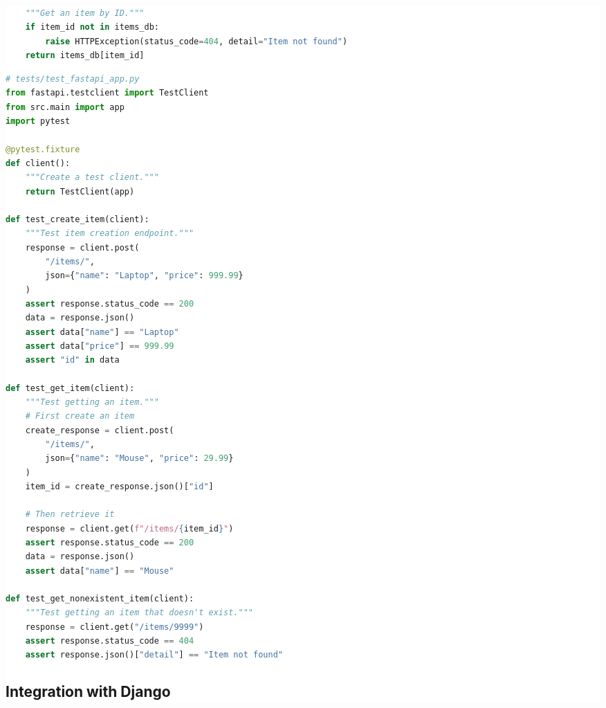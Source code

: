 ```python
    """Get an item by ID."""
    if item_id not in items_db:
        raise HTTPException(status_code=404, detail="Item not found")
    return items_db[item_id]
```

```python
# tests/test_fastapi_app.py
from fastapi.testclient import TestClient
from src.main import app
import pytest

@pytest.fixture
def client():
    """Create a test client."""
    return TestClient(app)

def test_create_item(client):
    """Test item creation endpoint."""
    response = client.post(
        "/items/",
        json={"name": "Laptop", "price": 999.99}
    )
    assert response.status_code == 200
    data = response.json()
    assert data["name"] == "Laptop"
    assert data["price"] == 999.99
    assert "id" in data

def test_get_item(client):
    """Test getting an item."""
    # First create an item
    create_response = client.post(
        "/items/",
        json={"name": "Mouse", "price": 29.99}
    )
    item_id = create_response.json()["id"]

    # Then retrieve it
    response = client.get(f"/items/{item_id}")
    assert response.status_code == 200
    data = response.json()
    assert data["name"] == "Mouse"

def test_get_nonexistent_item(client):
    """Test getting an item that doesn't exist."""
    response = client.get("/items/9999")
    assert response.status_code == 404
    assert response.json()["detail"] == "Item not found"
```

## Integration with Django
